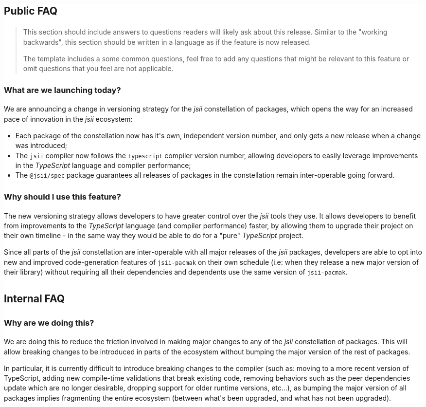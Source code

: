 ## Public FAQ

> This section should include answers to questions readers will likely ask about
> this release. Similar to the "working backwards", this section should be
> written in a language as if the feature is now released.
>
> The template includes a some common questions, feel free to add any questions
> that might be relevant to this feature or omit questions that you feel are not
> applicable.

### What are we launching today?

We are announcing a change in versioning strategy for the *jsii* constellation
of packages, which opens the way for an increased pace of innovation in the
*jsii* ecosystem:

- Each package of the constellation now has it's own, independent version
  number, and only gets a new release when a change was introduced;
- The `jsii` compiler now follows the `typescript`  compiler version number,
  allowing developers to easily leverage improvements in the *TypeScript*
  language and compiler performance;
- The `@jsii/spec` package guarantees all releases of packages in the
  constellation remain inter-operable going forward.

### Why should I use this feature?

The new versioning strategy allows developers to have greater control over the
*jsii* tools they use. It allows developers to benefit from improvements to the
*TypeScript* language (and compiler performance) faster, by allowing them to
upgrade their project on their own timeline - in the same way they would be able
to do for a "pure" *TypeScript* project.

Since all parts of the *jsii* constellation are inter-operable with all major
releases of the *jsii* packages, developers are able to opt into new and
improved code-generation features of `jsii-pacmak` on their own schedule (i.e:
when they release a new major version of their library) without requiring all
their dependencies and dependents use the same version of `jsii-pacmak`.

## Internal FAQ

### Why are we doing this?

We are doing this to reduce the friction involved in making major changes to any
of the *jsii* constellation of packages. This will allow breaking changes to be
introduced in parts of the ecosystem without bumping the major version of the
rest of packages.

In particular, it is currently difficult to introduce breaking changes to the
compiler (such as: moving to a more recent version of TypeScript, adding new
compile-time validations that break existing code, removing behaviors such as
the peer dependencies update which are no longer desirable, dropping support for
older runtime versions, etc...), as bumping the major version of all packages
implies fragmenting the entire ecosystem (between what's been upgraded, and what
has not been upgraded).
